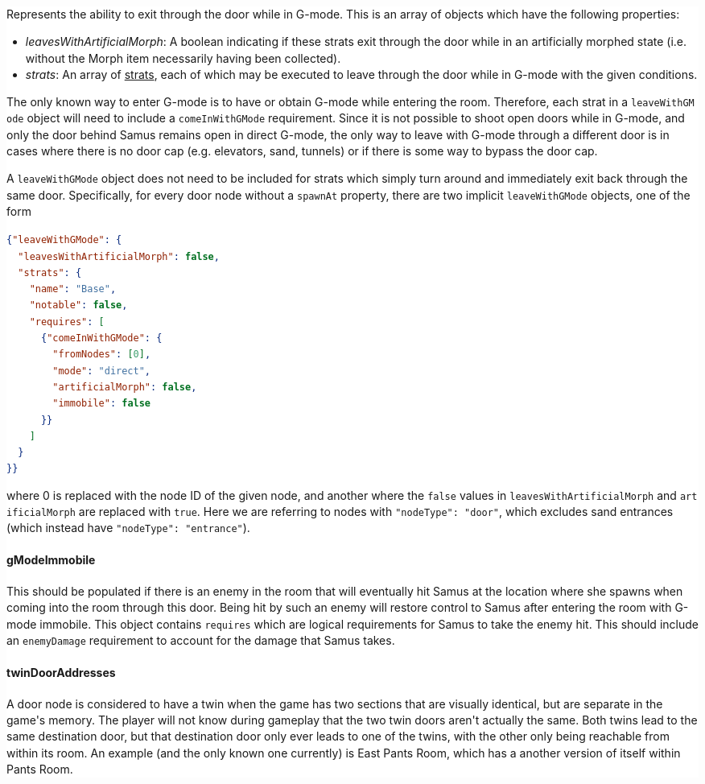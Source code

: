 Represents the ability to exit through the door while in G-mode. This is an array of objects which have the following properties:

* _leavesWithArtificialMorph_: A boolean indicating if these strats exit through the door while in an artificially morphed state (i.e. without the Morph item necessarily having been collected).
* _strats_: An array of [strats](../strats.md), each of which may be executed to leave through the door while in G-mode with the given conditions.

The only known way to enter G-mode is to have or obtain G-mode while entering the room. Therefore, each strat in a `leaveWithGMode` object will need to include a `comeInWithGMode` requirement. Since it is not possible to shoot open doors while in G-mode, and only the door behind Samus remains open in direct G-mode, the only way to leave with G-mode through a different door is in cases where there is no door cap (e.g. elevators, sand, tunnels) or if there is some way to bypass the door cap.

A `leaveWithGMode` object does not need to be included for strats which simply turn around and immediately exit back through the same door. Specifically, for every door node without a `spawnAt` property, there are two implicit `leaveWithGMode` objects, one of the form

```json
{"leaveWithGMode": {
  "leavesWithArtificialMorph": false,
  "strats": {
    "name": "Base",
    "notable": false,
    "requires": [
      {"comeInWithGMode": {
        "fromNodes": [0],
        "mode": "direct",
        "artificialMorph": false,
        "immobile": false
      }}
    ]
  }
}}
```

where 0 is replaced with the node ID of the given node, and another where the `false` values in `leavesWithArtificialMorph` and `artificialMorph` are replaced with `true`. Here we are referring to nodes with `"nodeType": "door"`, which excludes sand entrances (which instead have `"nodeType": "entrance"`).

#### gModeImmobile

This should be populated if there is an enemy in the room that will eventually hit Samus at the location where she spawns when coming into the room through this door. Being hit by such an enemy will restore control to Samus after entering the room with G-mode immobile. This object contains `requires` which are logical requirements for Samus to take the enemy hit. This should include an `enemyDamage` requirement to account for the damage that Samus takes.

#### twinDoorAddresses
A door node is considered to have a twin when the game has two sections that are visually identical, but are separate in the game's memory. The player will not know during gameplay that the two twin doors aren't actually the same. Both twins lead to the same destination door, but that destination door only ever leads to one of the twins, with the other only being reachable from within its room. An example (and the only known one currently) is East Pants Room, which has a another version of itself within Pants Room.
